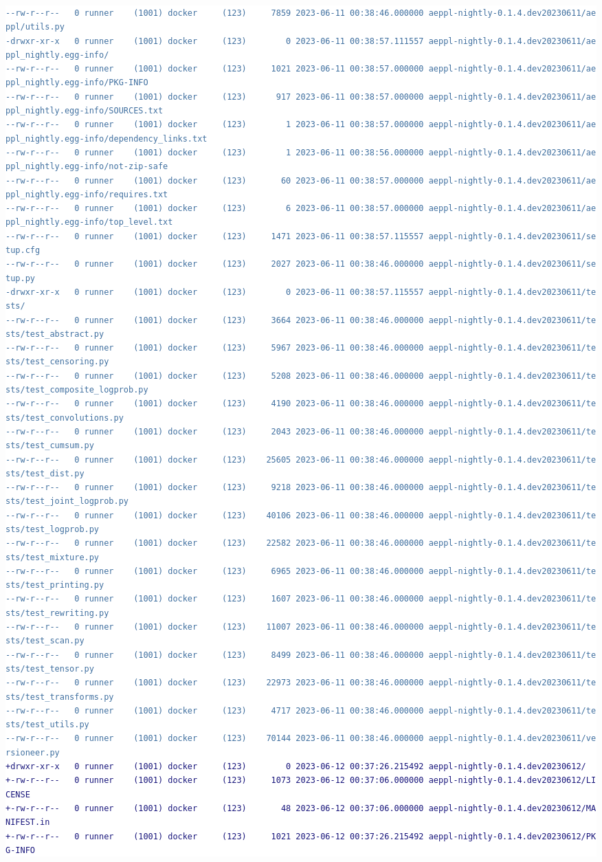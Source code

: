 ```diff
--rw-r--r--   0 runner    (1001) docker     (123)     7859 2023-06-11 00:38:46.000000 aeppl-nightly-0.1.4.dev20230611/aeppl/utils.py
-drwxr-xr-x   0 runner    (1001) docker     (123)        0 2023-06-11 00:38:57.111557 aeppl-nightly-0.1.4.dev20230611/aeppl_nightly.egg-info/
--rw-r--r--   0 runner    (1001) docker     (123)     1021 2023-06-11 00:38:57.000000 aeppl-nightly-0.1.4.dev20230611/aeppl_nightly.egg-info/PKG-INFO
--rw-r--r--   0 runner    (1001) docker     (123)      917 2023-06-11 00:38:57.000000 aeppl-nightly-0.1.4.dev20230611/aeppl_nightly.egg-info/SOURCES.txt
--rw-r--r--   0 runner    (1001) docker     (123)        1 2023-06-11 00:38:57.000000 aeppl-nightly-0.1.4.dev20230611/aeppl_nightly.egg-info/dependency_links.txt
--rw-r--r--   0 runner    (1001) docker     (123)        1 2023-06-11 00:38:56.000000 aeppl-nightly-0.1.4.dev20230611/aeppl_nightly.egg-info/not-zip-safe
--rw-r--r--   0 runner    (1001) docker     (123)       60 2023-06-11 00:38:57.000000 aeppl-nightly-0.1.4.dev20230611/aeppl_nightly.egg-info/requires.txt
--rw-r--r--   0 runner    (1001) docker     (123)        6 2023-06-11 00:38:57.000000 aeppl-nightly-0.1.4.dev20230611/aeppl_nightly.egg-info/top_level.txt
--rw-r--r--   0 runner    (1001) docker     (123)     1471 2023-06-11 00:38:57.115557 aeppl-nightly-0.1.4.dev20230611/setup.cfg
--rw-r--r--   0 runner    (1001) docker     (123)     2027 2023-06-11 00:38:46.000000 aeppl-nightly-0.1.4.dev20230611/setup.py
-drwxr-xr-x   0 runner    (1001) docker     (123)        0 2023-06-11 00:38:57.115557 aeppl-nightly-0.1.4.dev20230611/tests/
--rw-r--r--   0 runner    (1001) docker     (123)     3664 2023-06-11 00:38:46.000000 aeppl-nightly-0.1.4.dev20230611/tests/test_abstract.py
--rw-r--r--   0 runner    (1001) docker     (123)     5967 2023-06-11 00:38:46.000000 aeppl-nightly-0.1.4.dev20230611/tests/test_censoring.py
--rw-r--r--   0 runner    (1001) docker     (123)     5208 2023-06-11 00:38:46.000000 aeppl-nightly-0.1.4.dev20230611/tests/test_composite_logprob.py
--rw-r--r--   0 runner    (1001) docker     (123)     4190 2023-06-11 00:38:46.000000 aeppl-nightly-0.1.4.dev20230611/tests/test_convolutions.py
--rw-r--r--   0 runner    (1001) docker     (123)     2043 2023-06-11 00:38:46.000000 aeppl-nightly-0.1.4.dev20230611/tests/test_cumsum.py
--rw-r--r--   0 runner    (1001) docker     (123)    25605 2023-06-11 00:38:46.000000 aeppl-nightly-0.1.4.dev20230611/tests/test_dist.py
--rw-r--r--   0 runner    (1001) docker     (123)     9218 2023-06-11 00:38:46.000000 aeppl-nightly-0.1.4.dev20230611/tests/test_joint_logprob.py
--rw-r--r--   0 runner    (1001) docker     (123)    40106 2023-06-11 00:38:46.000000 aeppl-nightly-0.1.4.dev20230611/tests/test_logprob.py
--rw-r--r--   0 runner    (1001) docker     (123)    22582 2023-06-11 00:38:46.000000 aeppl-nightly-0.1.4.dev20230611/tests/test_mixture.py
--rw-r--r--   0 runner    (1001) docker     (123)     6965 2023-06-11 00:38:46.000000 aeppl-nightly-0.1.4.dev20230611/tests/test_printing.py
--rw-r--r--   0 runner    (1001) docker     (123)     1607 2023-06-11 00:38:46.000000 aeppl-nightly-0.1.4.dev20230611/tests/test_rewriting.py
--rw-r--r--   0 runner    (1001) docker     (123)    11007 2023-06-11 00:38:46.000000 aeppl-nightly-0.1.4.dev20230611/tests/test_scan.py
--rw-r--r--   0 runner    (1001) docker     (123)     8499 2023-06-11 00:38:46.000000 aeppl-nightly-0.1.4.dev20230611/tests/test_tensor.py
--rw-r--r--   0 runner    (1001) docker     (123)    22973 2023-06-11 00:38:46.000000 aeppl-nightly-0.1.4.dev20230611/tests/test_transforms.py
--rw-r--r--   0 runner    (1001) docker     (123)     4717 2023-06-11 00:38:46.000000 aeppl-nightly-0.1.4.dev20230611/tests/test_utils.py
--rw-r--r--   0 runner    (1001) docker     (123)    70144 2023-06-11 00:38:46.000000 aeppl-nightly-0.1.4.dev20230611/versioneer.py
+drwxr-xr-x   0 runner    (1001) docker     (123)        0 2023-06-12 00:37:26.215492 aeppl-nightly-0.1.4.dev20230612/
+-rw-r--r--   0 runner    (1001) docker     (123)     1073 2023-06-12 00:37:06.000000 aeppl-nightly-0.1.4.dev20230612/LICENSE
+-rw-r--r--   0 runner    (1001) docker     (123)       48 2023-06-12 00:37:06.000000 aeppl-nightly-0.1.4.dev20230612/MANIFEST.in
+-rw-r--r--   0 runner    (1001) docker     (123)     1021 2023-06-12 00:37:26.215492 aeppl-nightly-0.1.4.dev20230612/PKG-INFO
```